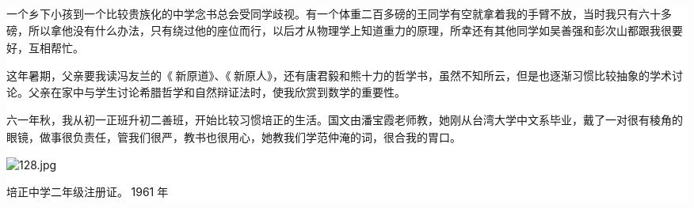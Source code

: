   </span>
  <o:p>
  </o:p>
 </p>
 <p class="MsoNormal">
  <span lang="ZH-CN" style="font-family:宋体;mso-ascii-font-family:
Calibri;mso-ascii-theme-font:minor-latin;mso-fareast-font-family:宋体;mso-fareast-theme-font:
minor-fareast">
   一个乡下小孩到一个比较贵族化的中学念书总会受同学歧视。有一个体重二百多磅的王同学有空就拿着我的手臂不放，当时我只有六十多磅，所以拿他没有什么办法，只有绕过他的座位而行，以后才从物理学上知道重力的原理，所幸还有其他同学如吴善强和彭次山都跟我很要好，互相帮忙。
  </span>
  <o:p>
  </o:p>
 </p>
 <p class="MsoNormal">
  <span lang="ZH-CN" style="font-family:宋体;mso-ascii-font-family:
Calibri;mso-ascii-theme-font:minor-latin;mso-fareast-font-family:宋体;mso-fareast-theme-font:
minor-fareast">
   这年暑期，父亲要我读冯友兰的《
  </span>
  <span lang="ZH-CN">
  </span>
  <span lang="ZH-CN" style="font-family:宋体;mso-ascii-font-family:Calibri;mso-ascii-theme-font:minor-latin;
mso-fareast-font-family:宋体;mso-fareast-theme-font:minor-fareast">
   新原道》、《
  </span>
  <span lang="ZH-CN">
  </span>
  <span lang="ZH-CN" style="font-family:宋体;mso-ascii-font-family:
Calibri;mso-ascii-theme-font:minor-latin;mso-fareast-font-family:宋体;mso-fareast-theme-font:
minor-fareast">
   新原人》，还有唐君毅和熊十力的哲学书，虽然不知所云，但是也逐渐习惯比较抽象的学术讨论。父亲在家中与学生讨论希腊哲学和自然辩证法时，使我欣赏到数学的重要性。
  </span>
  <o:p>
  </o:p>
 </p>
 <p class="MsoNormal">
  <span lang="ZH-CN" style="font-family:宋体;mso-ascii-font-family:
Calibri;mso-ascii-theme-font:minor-latin;mso-fareast-font-family:宋体;mso-fareast-theme-font:
minor-fareast">
   六一年秋，我从初一正班升初二善班，开始比较习惯培正的生活。国文由潘宝霞老师教，她刚从台湾大学中文系毕业，戴了一对很有稜角的眼镜，做事很负责任，管我们很严，教书也很用心，她教我们学范仲淹的词，很合我的胃口。
  </span>
  <o:p>
  </o:p>
 </p>
 <p class="MsoNormal">
  <img alt="128.jpg" border="0" height="558" src="http://mjlsh.usc.cuhk.edu.hk/medias/contents/3569/128.jpg" width="400"/>
  <o:p>
  </o:p>
 </p>
 <p class="MsoNormal">
  <span lang="ZH-CN" style="font-family:宋体;mso-ascii-font-family:
Calibri;mso-ascii-theme-font:minor-latin;mso-fareast-font-family:宋体;mso-fareast-theme-font:
minor-fareast">
   培正中学二年级注册证。
  </span>
  1961
  <span lang="ZH-CN" style="font-family:宋体;
mso-ascii-font-family:Calibri;mso-ascii-theme-font:minor-latin;mso-fareast-font-family:
宋体;mso-fareast-theme-font:minor-fareast">
   年